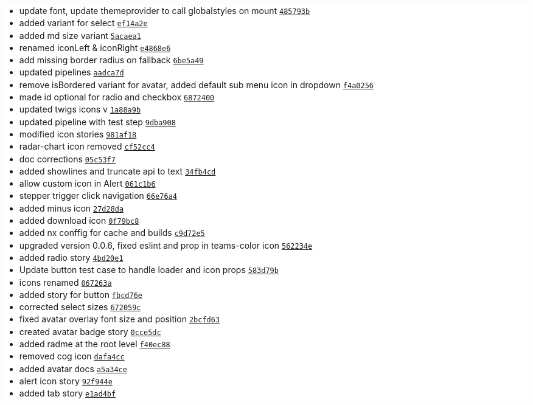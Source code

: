 - update font, update themeprovider to call globalstyles on mount [`485793b`](https://bitbucket.org/surveysparrow/twigs-react/commits/485793b2d2d97c6340674c16463a03c1e75479cb)
- added variant for select [`ef14a2e`](https://bitbucket.org/surveysparrow/twigs-react/commits/ef14a2ef5586aba7688117d3d2cd76e1460a2856)
- added md size variant [`5acaea1`](https://bitbucket.org/surveysparrow/twigs-react/commits/5acaea1483dae253ba03b36a8de2c0eca523ff97)
- renamed iconLeft & iconRight [`e4868e6`](https://bitbucket.org/surveysparrow/twigs-react/commits/e4868e6f558f91aa29cdf40003e56c5115393d40)
- add missing border radius on fallback [`6be5a49`](https://bitbucket.org/surveysparrow/twigs-react/commits/6be5a4996bf0393f18bf78fc1bb284ed71139713)
- updated pipelines [`aadca7d`](https://bitbucket.org/surveysparrow/twigs-react/commits/aadca7d2c285d5f285fc15b105ef9153155d5091)
- remove isBordered variant for avatar, added default sub menu icon in dropdown [`f4a0256`](https://bitbucket.org/surveysparrow/twigs-react/commits/f4a0256854f17306dd12c5d6ea6b02541ea78f9e)
- made id optional for radio and checkbox [`6872400`](https://bitbucket.org/surveysparrow/twigs-react/commits/687240018f8f7ccc6cfec3eff2667ab99dc0d3d6)
- updated twigs icons v [`1a88a9b`](https://bitbucket.org/surveysparrow/twigs-react/commits/1a88a9b3d322945d8edaf4b1916656e8d70045b1)
- updated pipeline with test step [`9dba908`](https://bitbucket.org/surveysparrow/twigs-react/commits/9dba9084159364105a4ec0a7103a1d723163ad72)
- modified icon stories [`981af18`](https://bitbucket.org/surveysparrow/twigs-react/commits/981af181fa2557780a9c55c7a9ea6d87df8f1bf5)
- radar-chart icon removed [`cf52cc4`](https://bitbucket.org/surveysparrow/twigs-react/commits/cf52cc49cf3ef0c5e90c521390ab836881f59752)
- doc corrections [`05c53f7`](https://bitbucket.org/surveysparrow/twigs-react/commits/05c53f7722eea2c0b2b717c65a0598dcc2a73ef9)
- added showlines and truncate api to text [`34fb4cd`](https://bitbucket.org/surveysparrow/twigs-react/commits/34fb4cddac58475c986f168393df939ad928540c)
- allow custom icon in Alert [`061c1b6`](https://bitbucket.org/surveysparrow/twigs-react/commits/061c1b64e106b35f290f7a6396b6028b232ce373)
- stepper trigger click navigation [`66e76a4`](https://bitbucket.org/surveysparrow/twigs-react/commits/66e76a4bec5bcbb1f29829995381e30c4dce75d9)
- added minus icon [`27d28da`](https://bitbucket.org/surveysparrow/twigs-react/commits/27d28da1d4a95f7eb46ab37ed3f0bc539e6b7c23)
- added download icon [`0f79bc8`](https://bitbucket.org/surveysparrow/twigs-react/commits/0f79bc83e00162e7ac6013ef63287f4eba7e2956)
- added nx conffig for cache and builds [`c9d72e5`](https://bitbucket.org/surveysparrow/twigs-react/commits/c9d72e5ea873f53545198dd5a76be282dca1d8f2)
- upgraded version 0.0.6, fixed eslint and prop in teams-color icon [`562234e`](https://bitbucket.org/surveysparrow/twigs-react/commits/562234ec0b987d33a3b6240028ca5235e1ad3578)
- added radio story [`4bd20e1`](https://bitbucket.org/surveysparrow/twigs-react/commits/4bd20e1e4c07bd4e0850729d6e9ec26eae48f8b1)
- Update button test case to handle loader and icon props [`583d79b`](https://bitbucket.org/surveysparrow/twigs-react/commits/583d79bf7987f8f28b56c376efc2094af0d7d4d7)
- icons renamed [`067263a`](https://bitbucket.org/surveysparrow/twigs-react/commits/067263a163467f25103b62cf1bb7580810b70c20)
- added story for button [`fbcd76e`](https://bitbucket.org/surveysparrow/twigs-react/commits/fbcd76eb60f6471bd0afa746bde65f2b38f2c84e)
- corrected select sizes [`672059c`](https://bitbucket.org/surveysparrow/twigs-react/commits/672059ca8903dfddca119c84de471f538aa914fc)
- fixed avatar overlay font size and position [`2bcfd63`](https://bitbucket.org/surveysparrow/twigs-react/commits/2bcfd63ef9e354ec85d20dc91287ef12515d4db4)
- created avatar badge story [`0cce5dc`](https://bitbucket.org/surveysparrow/twigs-react/commits/0cce5dc59d084fb26b4d8970309f7fe4a8fe04f8)
- added radme at the root level [`f40ec88`](https://bitbucket.org/surveysparrow/twigs-react/commits/f40ec88366448a8b97fcb88c76c7e09014e926bf)
- removed cog icon [`dafa4cc`](https://bitbucket.org/surveysparrow/twigs-react/commits/dafa4cce29f6c05ddf0bf4e1ffe67804d9a41338)
- added avatar docs [`a5a34ce`](https://bitbucket.org/surveysparrow/twigs-react/commits/a5a34ce8c806e4449edb93ec69ce53664b9a53c4)
- alert icon story [`92f944e`](https://bitbucket.org/surveysparrow/twigs-react/commits/92f944eff31860f82ba434742accf84dfc0baecb)
- added tab story [`e1ad4bf`](https://bitbucket.org/surveysparrow/twigs-react/commits/e1ad4bf49df7a1404eb4c05382a574cfd36298d7)